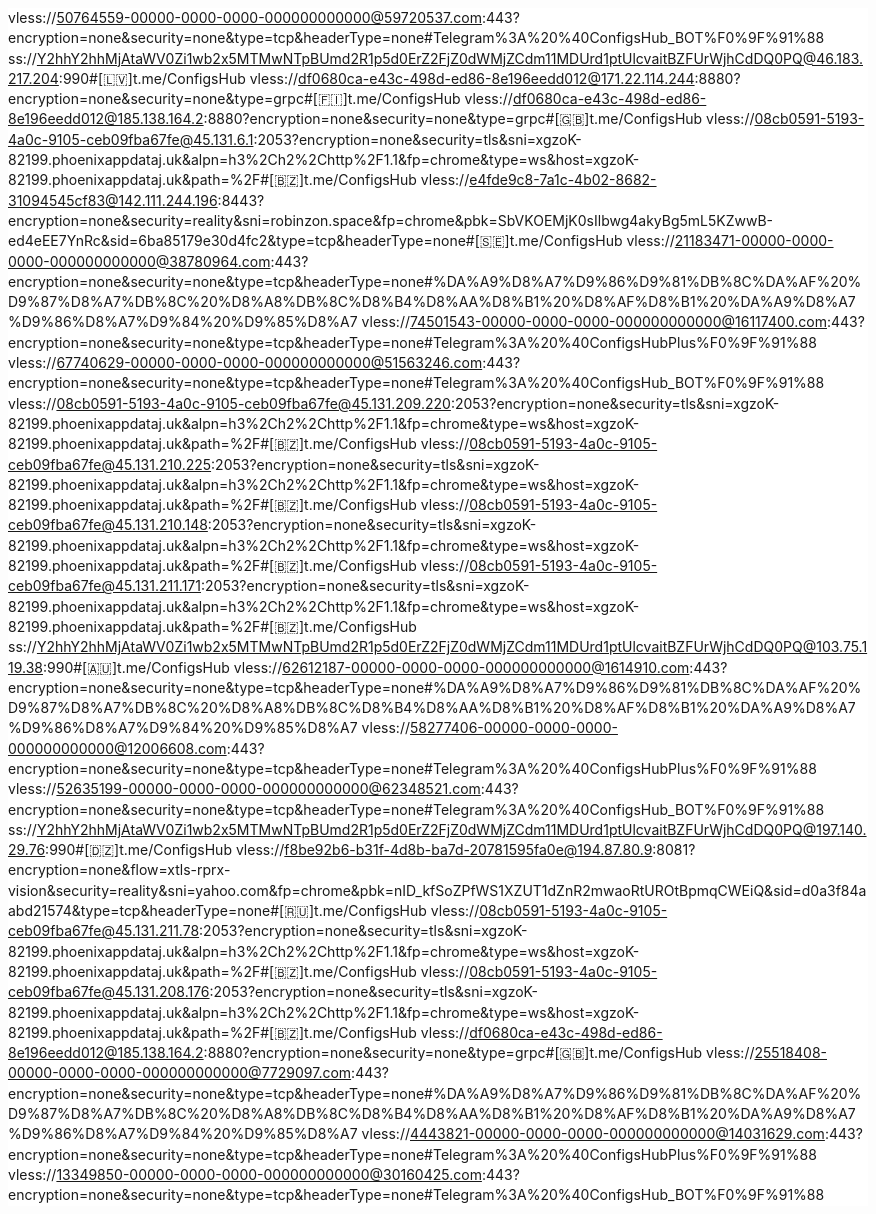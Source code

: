 vless://50764559-00000-0000-0000-000000000000@59720537.com:443?encryption=none&security=none&type=tcp&headerType=none#Telegram%3A%20%40ConfigsHub_BOT%F0%9F%91%88
ss://Y2hhY2hhMjAtaWV0Zi1wb2x5MTMwNTpBUmd2R1p5d0ErZ2FjZ0dWMjZCdm11MDUrd1ptUlcvaitBZFUrWjhCdDQ0PQ@46.183.217.204:990#[🇱🇻]t.me/ConfigsHub
vless://df0680ca-e43c-498d-ed86-8e196eedd012@171.22.114.244:8880?encryption=none&security=none&type=grpc#[🇫🇮]t.me/ConfigsHub
vless://df0680ca-e43c-498d-ed86-8e196eedd012@185.138.164.2:8880?encryption=none&security=none&type=grpc#[🇬🇧]t.me/ConfigsHub
vless://08cb0591-5193-4a0c-9105-ceb09fba67fe@45.131.6.1:2053?encryption=none&security=tls&sni=xgzoK-82199.phoenixappdataj.uk&alpn=h3%2Ch2%2Chttp%2F1.1&fp=chrome&type=ws&host=xgzoK-82199.phoenixappdataj.uk&path=%2F#[🇧🇿]t.me/ConfigsHub
vless://e4fde9c8-7a1c-4b02-8682-31094545cf83@142.111.244.196:8443?encryption=none&security=reality&sni=robinzon.space&fp=chrome&pbk=SbVKOEMjK0sIlbwg4akyBg5mL5KZwwB-ed4eEE7YnRc&sid=6ba85179e30d4fc2&type=tcp&headerType=none#[🇸🇪]t.me/ConfigsHub
vless://21183471-00000-0000-0000-000000000000@38780964.com:443?encryption=none&security=none&type=tcp&headerType=none#%DA%A9%D8%A7%D9%86%D9%81%DB%8C%DA%AF%20%D9%87%D8%A7%DB%8C%20%D8%A8%DB%8C%D8%B4%D8%AA%D8%B1%20%D8%AF%D8%B1%20%DA%A9%D8%A7%D9%86%D8%A7%D9%84%20%D9%85%D8%A7
vless://74501543-00000-0000-0000-000000000000@16117400.com:443?encryption=none&security=none&type=tcp&headerType=none#Telegram%3A%20%40ConfigsHubPlus%F0%9F%91%88
vless://67740629-00000-0000-0000-000000000000@51563246.com:443?encryption=none&security=none&type=tcp&headerType=none#Telegram%3A%20%40ConfigsHub_BOT%F0%9F%91%88
vless://08cb0591-5193-4a0c-9105-ceb09fba67fe@45.131.209.220:2053?encryption=none&security=tls&sni=xgzoK-82199.phoenixappdataj.uk&alpn=h3%2Ch2%2Chttp%2F1.1&fp=chrome&type=ws&host=xgzoK-82199.phoenixappdataj.uk&path=%2F#[🇧🇿]t.me/ConfigsHub
vless://08cb0591-5193-4a0c-9105-ceb09fba67fe@45.131.210.225:2053?encryption=none&security=tls&sni=xgzoK-82199.phoenixappdataj.uk&alpn=h3%2Ch2%2Chttp%2F1.1&fp=chrome&type=ws&host=xgzoK-82199.phoenixappdataj.uk&path=%2F#[🇧🇿]t.me/ConfigsHub
vless://08cb0591-5193-4a0c-9105-ceb09fba67fe@45.131.210.148:2053?encryption=none&security=tls&sni=xgzoK-82199.phoenixappdataj.uk&alpn=h3%2Ch2%2Chttp%2F1.1&fp=chrome&type=ws&host=xgzoK-82199.phoenixappdataj.uk&path=%2F#[🇧🇿]t.me/ConfigsHub
vless://08cb0591-5193-4a0c-9105-ceb09fba67fe@45.131.211.171:2053?encryption=none&security=tls&sni=xgzoK-82199.phoenixappdataj.uk&alpn=h3%2Ch2%2Chttp%2F1.1&fp=chrome&type=ws&host=xgzoK-82199.phoenixappdataj.uk&path=%2F#[🇧🇿]t.me/ConfigsHub
ss://Y2hhY2hhMjAtaWV0Zi1wb2x5MTMwNTpBUmd2R1p5d0ErZ2FjZ0dWMjZCdm11MDUrd1ptUlcvaitBZFUrWjhCdDQ0PQ@103.75.119.38:990#[🇦🇺]t.me/ConfigsHub
vless://62612187-00000-0000-0000-000000000000@1614910.com:443?encryption=none&security=none&type=tcp&headerType=none#%DA%A9%D8%A7%D9%86%D9%81%DB%8C%DA%AF%20%D9%87%D8%A7%DB%8C%20%D8%A8%DB%8C%D8%B4%D8%AA%D8%B1%20%D8%AF%D8%B1%20%DA%A9%D8%A7%D9%86%D8%A7%D9%84%20%D9%85%D8%A7
vless://58277406-00000-0000-0000-000000000000@12006608.com:443?encryption=none&security=none&type=tcp&headerType=none#Telegram%3A%20%40ConfigsHubPlus%F0%9F%91%88
vless://52635199-00000-0000-0000-000000000000@62348521.com:443?encryption=none&security=none&type=tcp&headerType=none#Telegram%3A%20%40ConfigsHub_BOT%F0%9F%91%88
ss://Y2hhY2hhMjAtaWV0Zi1wb2x5MTMwNTpBUmd2R1p5d0ErZ2FjZ0dWMjZCdm11MDUrd1ptUlcvaitBZFUrWjhCdDQ0PQ@197.140.29.76:990#[🇩🇿]t.me/ConfigsHub
vless://f8be92b6-b31f-4d8b-ba7d-20781595fa0e@194.87.80.9:8081?encryption=none&flow=xtls-rprx-vision&security=reality&sni=yahoo.com&fp=chrome&pbk=nID_kfSoZPfWS1XZUT1dZnR2mwaoRtUROtBpmqCWEiQ&sid=d0a3f84aabd21574&type=tcp&headerType=none#[🇷🇺]t.me/ConfigsHub
vless://08cb0591-5193-4a0c-9105-ceb09fba67fe@45.131.211.78:2053?encryption=none&security=tls&sni=xgzoK-82199.phoenixappdataj.uk&alpn=h3%2Ch2%2Chttp%2F1.1&fp=chrome&type=ws&host=xgzoK-82199.phoenixappdataj.uk&path=%2F#[🇧🇿]t.me/ConfigsHub
vless://08cb0591-5193-4a0c-9105-ceb09fba67fe@45.131.208.176:2053?encryption=none&security=tls&sni=xgzoK-82199.phoenixappdataj.uk&alpn=h3%2Ch2%2Chttp%2F1.1&fp=chrome&type=ws&host=xgzoK-82199.phoenixappdataj.uk&path=%2F#[🇧🇿]t.me/ConfigsHub
vless://df0680ca-e43c-498d-ed86-8e196eedd012@185.138.164.2:8880?encryption=none&security=none&type=grpc#[🇬🇧]t.me/ConfigsHub
vless://25518408-00000-0000-0000-000000000000@7729097.com:443?encryption=none&security=none&type=tcp&headerType=none#%DA%A9%D8%A7%D9%86%D9%81%DB%8C%DA%AF%20%D9%87%D8%A7%DB%8C%20%D8%A8%DB%8C%D8%B4%D8%AA%D8%B1%20%D8%AF%D8%B1%20%DA%A9%D8%A7%D9%86%D8%A7%D9%84%20%D9%85%D8%A7
vless://4443821-00000-0000-0000-000000000000@14031629.com:443?encryption=none&security=none&type=tcp&headerType=none#Telegram%3A%20%40ConfigsHubPlus%F0%9F%91%88
vless://13349850-00000-0000-0000-000000000000@30160425.com:443?encryption=none&security=none&type=tcp&headerType=none#Telegram%3A%20%40ConfigsHub_BOT%F0%9F%91%88